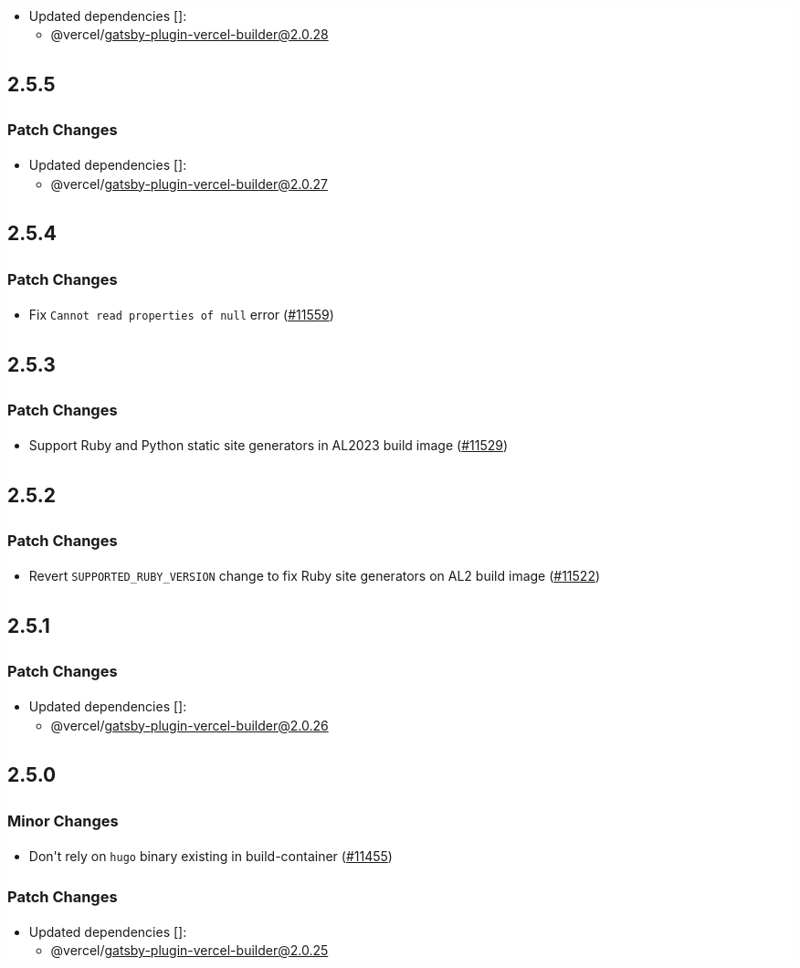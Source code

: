- Updated dependencies []:
  - @vercel/gatsby-plugin-vercel-builder@2.0.28

## 2.5.5

### Patch Changes

- Updated dependencies []:
  - @vercel/gatsby-plugin-vercel-builder@2.0.27

## 2.5.4

### Patch Changes

- Fix `Cannot read properties of null` error ([#11559](https://github.com/vercel/vercel/pull/11559))

## 2.5.3

### Patch Changes

- Support Ruby and Python static site generators in AL2023 build image ([#11529](https://github.com/vercel/vercel/pull/11529))

## 2.5.2

### Patch Changes

- Revert `SUPPORTED_RUBY_VERSION` change to fix Ruby site generators on AL2 build image ([#11522](https://github.com/vercel/vercel/pull/11522))

## 2.5.1

### Patch Changes

- Updated dependencies []:
  - @vercel/gatsby-plugin-vercel-builder@2.0.26

## 2.5.0

### Minor Changes

- Don't rely on `hugo` binary existing in build-container ([#11455](https://github.com/vercel/vercel/pull/11455))

### Patch Changes

- Updated dependencies []:
  - @vercel/gatsby-plugin-vercel-builder@2.0.25

